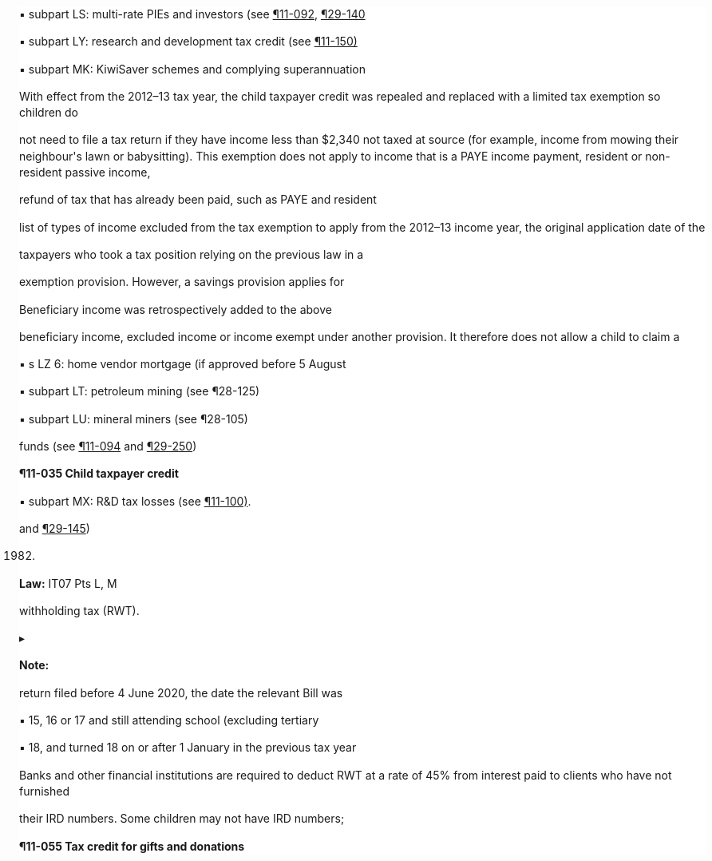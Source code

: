 ▪ subpart LS: multi-rate PIEs and investors (see [¶11-092](#page-26-0), [¶29-140](#page--1-17)

▪ subpart LY: research and development tax credit (see [¶11-150)](#page-43-0)

▪ subpart MK: KiwiSaver schemes and complying superannuation

With effect from the 2012–13 tax year, the child taxpayer credit was repealed and replaced with a limited tax exemption so children do

not need to file a tax return if they have income less than $2,340 not taxed at source (for example, income from mowing their neighbour's lawn or babysitting). This exemption does not apply to income that is a PAYE income payment, resident or non-resident passive income,

refund of tax that has already been paid, such as PAYE and resident

list of types of income excluded from the tax exemption to apply from the 2012–13 income year, the original application date of the

taxpayers who took a tax position relying on the previous law in a

exemption provision. However, a savings provision applies for

Beneficiary income was retrospectively added to the above

beneficiary income, excluded income or income exempt under another provision. It therefore does not allow a child to claim a

▪ s LZ 6: home vendor mortgage (if approved before 5 August

▪ subpart LT: petroleum mining (see ¶28-125)

▪ subpart LU: mineral miners (see ¶28-105)

funds (see [¶11-094](#page-27-0) and [¶29-250](#page--1-19))

<span id="page-3-0"></span>**¶11-035 Child taxpayer credit**

▪ subpart MX: R&D tax losses (see [¶11-100)](#page-27-1).

and [¶29-145](#page--1-18))

1982)

**Law:** IT07 Pts L, M

withholding tax (RWT).

▸

**Note:**

return filed before 4 June 2020, the date the relevant Bill was

▪ 15, 16 or 17 and still attending school (excluding tertiary

▪ 18, and turned 18 on or after 1 January in the previous tax year

Banks and other financial institutions are required to deduct RWT at a rate of 45% from interest paid to clients who have not furnished

their IRD numbers. Some children may not have IRD numbers;

<span id="page-4-0"></span>**¶11-055 Tax credit for gifts and donations**
